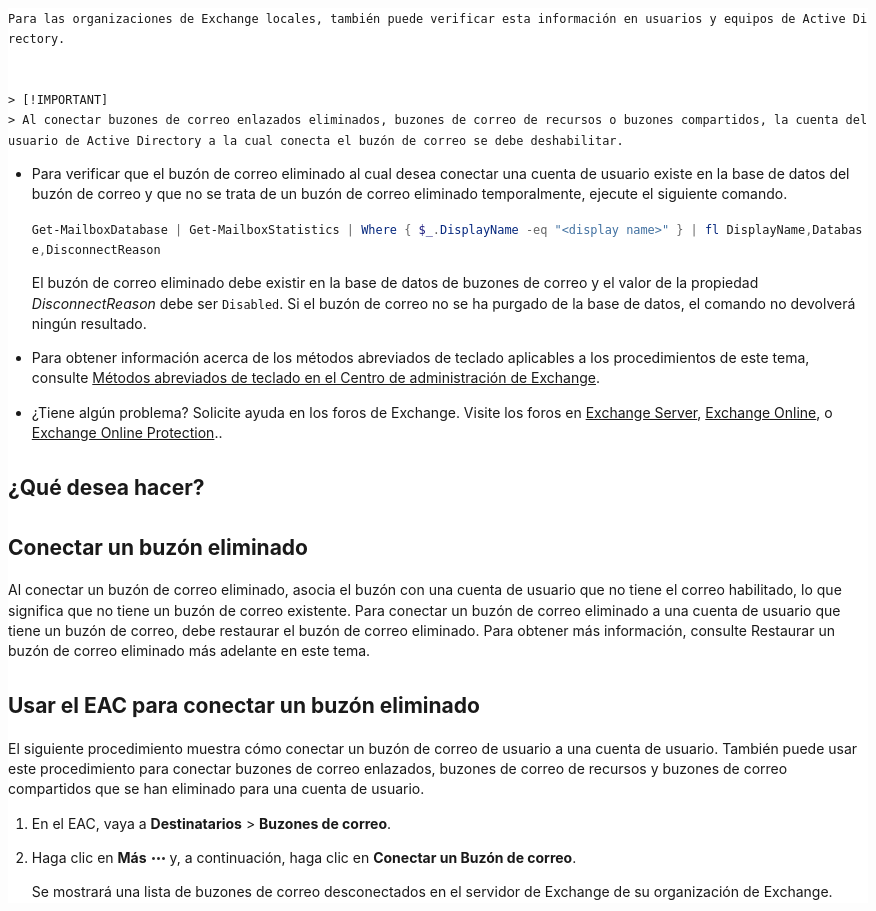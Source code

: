     Para las organizaciones de Exchange locales, también puede verificar esta información en usuarios y equipos de Active Directory.
    

    > [!IMPORTANT]
    > Al conectar buzones de correo enlazados eliminados, buzones de correo de recursos o buzones compartidos, la cuenta del usuario de Active Directory a la cual conecta el buzón de correo se debe deshabilitar.



  - Para verificar que el buzón de correo eliminado al cual desea conectar una cuenta de usuario existe en la base de datos del buzón de correo y que no se trata de un buzón de correo eliminado temporalmente, ejecute el siguiente comando.
    
    ```powershell
    Get-MailboxDatabase | Get-MailboxStatistics | Where { $_.DisplayName -eq "<display name>" } | fl DisplayName,Database,DisconnectReason
    ```
    
    El buzón de correo eliminado debe existir en la base de datos de buzones de correo y el valor de la propiedad *DisconnectReason* debe ser `Disabled`. Si el buzón de correo no se ha purgado de la base de datos, el comando no devolverá ningún resultado.

  - Para obtener información acerca de los métodos abreviados de teclado aplicables a los procedimientos de este tema, consulte [Métodos abreviados de teclado en el Centro de administración de Exchange](keyboard-shortcuts-in-the-exchange-admin-center-exchange-online-protection-help.md).

  - ¿Tiene algún problema? Solicite ayuda en los foros de Exchange. Visite los foros en [Exchange Server](https://go.microsoft.com/fwlink/p/?linkid=60612), [Exchange Online](https://go.microsoft.com/fwlink/p/?linkid=267542), o [Exchange Online Protection](https://go.microsoft.com/fwlink/p/?linkid=285351)..

## ¿Qué desea hacer?

## Conectar un buzón eliminado

Al conectar un buzón de correo eliminado, asocia el buzón con una cuenta de usuario que no tiene el correo habilitado, lo que significa que no tiene un buzón de correo existente. Para conectar un buzón de correo eliminado a una cuenta de usuario que tiene un buzón de correo, debe restaurar el buzón de correo eliminado. Para obtener más información, consulte Restaurar un buzón de correo eliminado más adelante en este tema.

## Usar el EAC para conectar un buzón eliminado

El siguiente procedimiento muestra cómo conectar un buzón de correo de usuario a una cuenta de usuario. También puede usar este procedimiento para conectar buzones de correo enlazados, buzones de correo de recursos y buzones de correo compartidos que se han eliminado para una cuenta de usuario.

1.  En el EAC, vaya a **Destinatarios** \> **Buzones de correo**.

2.  Haga clic en **Más** ![Icono Más opciones](images/JJ150550.5381819e-3b21-4873-8714-e9b956290b28(EXCHG.150).gif "Icono Más opciones") y, a continuación, haga clic en **Conectar un Buzón de correo**.
    
    Se mostrará una lista de buzones de correo desconectados en el servidor de Exchange de su organización de Exchange.
    